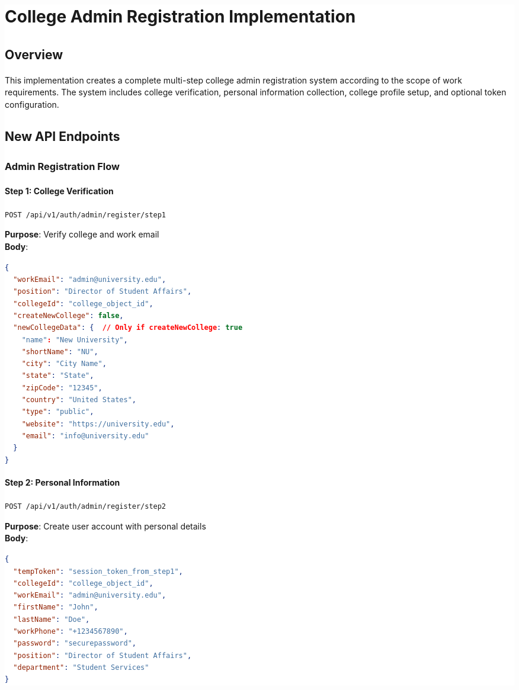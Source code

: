 # College Admin Registration Implementation

## Overview

This implementation creates a complete multi-step college admin registration system according to the scope of work requirements. The system includes college verification, personal information collection, college profile setup, and optional token configuration.

## New API Endpoints

### Admin Registration Flow

#### Step 1: College Verification
```
POST /api/v1/auth/admin/register/step1
```
**Purpose**: Verify college and work email  
**Body**:
```json
{
  "workEmail": "admin@university.edu",
  "position": "Director of Student Affairs",
  "collegeId": "college_object_id",
  "createNewCollege": false,
  "newCollegeData": {  // Only if createNewCollege: true
    "name": "New University",
    "shortName": "NU",
    "city": "City Name",
    "state": "State",
    "zipCode": "12345",
    "country": "United States",
    "type": "public",
    "website": "https://university.edu",
    "email": "info@university.edu"
  }
}
```

#### Step 2: Personal Information
```
POST /api/v1/auth/admin/register/step2
```
**Purpose**: Create user account with personal details  
**Body**:
```json
{
  "tempToken": "session_token_from_step1",
  "collegeId": "college_object_id",
  "workEmail": "admin@university.edu",
  "firstName": "John",
  "lastName": "Doe",
  "workPhone": "+1234567890",
  "password": "securepassword",
  "position": "Director of Student Affairs",
  "department": "Student Services"
}
```
